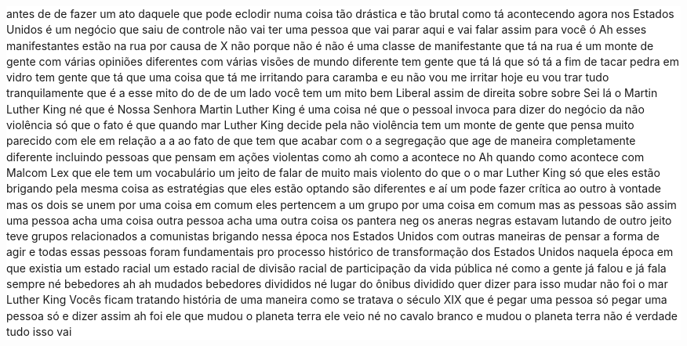 antes de de fazer um ato daquele que
pode eclodir numa coisa tão drástica e
tão brutal como tá acontecendo agora nos
Estados Unidos é um negócio que saiu de
controle não vai ter uma pessoa que vai
parar aqui e vai falar assim para você ó
Ah esses manifestantes estão na rua por
causa de X não porque não é não é uma
classe de manifestante que tá na rua é
um monte de gente com várias opiniões
diferentes com várias visões de mundo
diferente tem gente que tá lá que só tá
a fim de tacar pedra em vidro tem gente
que tá que uma coisa que tá me irritando
para caramba e eu não vou me irritar
hoje eu vou trar tudo tranquilamente que
é a esse mito do de de um lado você tem
um mito bem Liberal assim de direita
sobre sobre Sei lá o Martin Luther King
né que é Nossa Senhora Martin Luther
King é uma coisa né que o pessoal invoca
para dizer do negócio da não violência
só que o fato é que quando mar Luther
King decide pela não violência tem um
monte de gente que pensa muito parecido
com ele em relação a a ao fato de que
tem que acabar com o a segregação que
age de maneira completamente diferente
incluindo pessoas que pensam em ações
violentas como ah como a acontece no Ah
quando como acontece com Malcom Lex que
ele tem um vocabulário um jeito de falar
de muito mais violento do que o o mar
Luther King só que eles estão brigando
pela mesma coisa as estratégias que eles
estão optando são diferentes e aí um
pode fazer crítica ao outro à vontade
mas os dois se unem por uma coisa em
comum eles pertencem a um grupo por uma
coisa em comum mas as pessoas são assim
uma pessoa acha uma coisa outra pessoa
acha uma outra coisa os pantera neg os
aneras negras estavam lutando de outro
jeito teve grupos relacionados a
comunistas brigando nessa época nos
Estados Unidos com outras maneiras de
pensar a forma de agir e todas essas
pessoas foram fundamentais pro processo
histórico de
transformação dos Estados Unidos naquela
época em que existia um estado racial um
estado racial de divisão racial de
participação da vida pública né como a
gente já falou e já fala sempre né
bebedores ah ah mudados bebedores
divididos né lugar do ônibus dividido
quer dizer para isso mudar não foi o mar
Luther King Vocês ficam tratando
história de uma maneira como se tratava
o século XIX que é pegar uma pessoa só
pegar uma pessoa só e dizer assim ah foi
ele que mudou o planeta terra ele veio
né no cavalo branco e mudou o planeta
terra não é verdade tudo isso vai